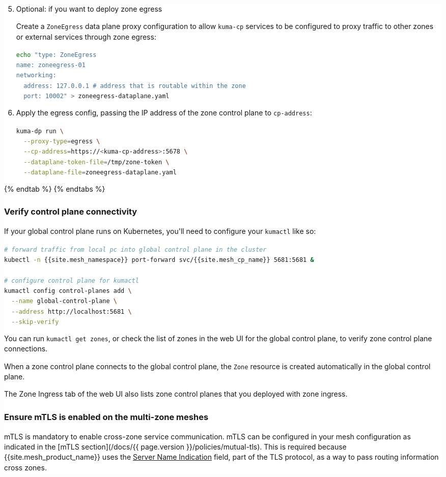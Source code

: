 5.  Optional: if you want to deploy zone egress

    Create a `ZoneEgress` data plane proxy configuration to allow `kuma-cp` services
    to be configured to proxy traffic to other zones or external services through
    zone egress:

    ```sh
    echo "type: ZoneEgress
    name: zoneegress-01
    networking:
      address: 127.0.0.1 # address that is routable within the zone
      port: 10002" > zoneegress-dataplane.yaml
    ```

6. Apply the egress config, passing the IP address of the zone control plane to `cp-address`:

    ```sh
    kuma-dp run \
      --proxy-type=egress \
      --cp-address=https://<kuma-cp-address>:5678 \
      --dataplane-token-file=/tmp/zone-token \
      --dataplane-file=zoneegress-dataplane.yaml
    ```

{% endtab %}
{% endtabs %}

### Verify control plane connectivity

If your global control plane runs on Kubernetes, you'll need to configure your `kumactl` like so:

```sh
# forward traffic from local pc into global control plane in the cluster
kubectl -n {{site.mesh_namespace}} port-forward svc/{{site.mesh_cp_name}} 5681:5681 &

# configure control plane for kumactl
kumactl config control-planes add \
  --name global-control-plane \
  --address http://localhost:5681 \
  --skip-verify
```

You can run `kumactl get zones`, or check the list of zones in the web UI for the global control plane, to verify zone control plane connections.

When a zone control plane connects to the global control plane, the `Zone` resource is created automatically in the global control plane.

The Zone Ingress tab of the web UI also lists zone control planes that you
deployed with zone ingress.

### Ensure mTLS is enabled on the multi-zone meshes

mTLS is mandatory to enable cross-zone service communication.
mTLS can be configured in your mesh configuration as indicated in the [mTLS section](/docs/{{ page.version }}/policies/mutual-tls).
This is required because {{site.mesh_product_name}} uses the [Server Name Indication](https://en.wikipedia.org/wiki/Server_Name_Indication) field, part of the TLS protocol, as a way to pass routing information cross zones.
